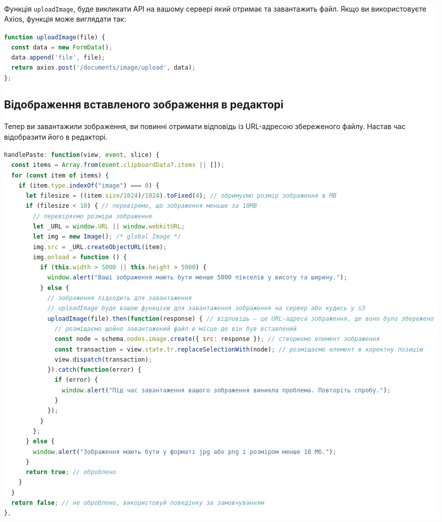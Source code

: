 Функція `uploadImage`, буде викликати API на вашому сервері який отримає та завантажить файл. Якщо ви використовуєте Axios, функція може виглядати так:

```js
function uploadImage(file) {
  const data = new FormData();
  data.append('file', file);
  return axios.post('/documents/image/upload', data);
};
```

## Відображення вставленого зображення в редакторі

Тепер ви завантажили зображення, ви повинні отримати відповідь із URL-адресою збереженого файлу. Настав час відобразити його в редакторі.

```js
handlePaste: function(view, event, slice) {
  const items = Array.from(event.clipboardData?.items || []);      
  for (const item of items) {
    if (item.type.indexOf("image") === 0) {
      let filesize = ((item.size/1024)/1024).toFixed(4); // обримуємо розмір зображення в MB
      if (filesize < 10) { // перевіремо, що зображення меньше за 10MB
        // перевіряємо розміри зображення
        let _URL = window.URL || window.webkitURL;
        let img = new Image(); /* global Image */
        img.src = _URL.createObjectURL(item);
        img.onload = function () {
          if (this.width > 5000 || this.height > 5000) {
            window.alert("Ваші зображення мають бути менше 5000 пікселів у висоту та ширину.");
          } else {
            // зображення підходить для завантаження
            // uploadImage буде вашою функцією для завантаження зображення на сервер або кудись у s3
            uploadImage(file).then(function(response) { // відповідь – це URL-адреса зображення, де воно було збережено
              // розміщаємо щойно завантажений файл в місце де він був вставлений
              const node = schema.nodes.image.create({ src: response }); // створюємо елемент зображення
              const transaction = view.state.tr.replaceSelectionWith(node); // розміщаємо елемент в коректну позицію
              view.dispatch(transaction);
            }).catch(function(error) {
              if (error) {
                window.alert("Під час завантаження вашого зображення виникла проблема. Повторіть спробу.");
              }
            });
          }
        };
      } else {
        window.alert("Зображення мають бути у форматі jpg або png і розміром менше 10 Мб.");
      }
      return true; // оброблено
    }
  }
  return false; // не оброблено, використовуй поведінку за замовчуванням
},
```
